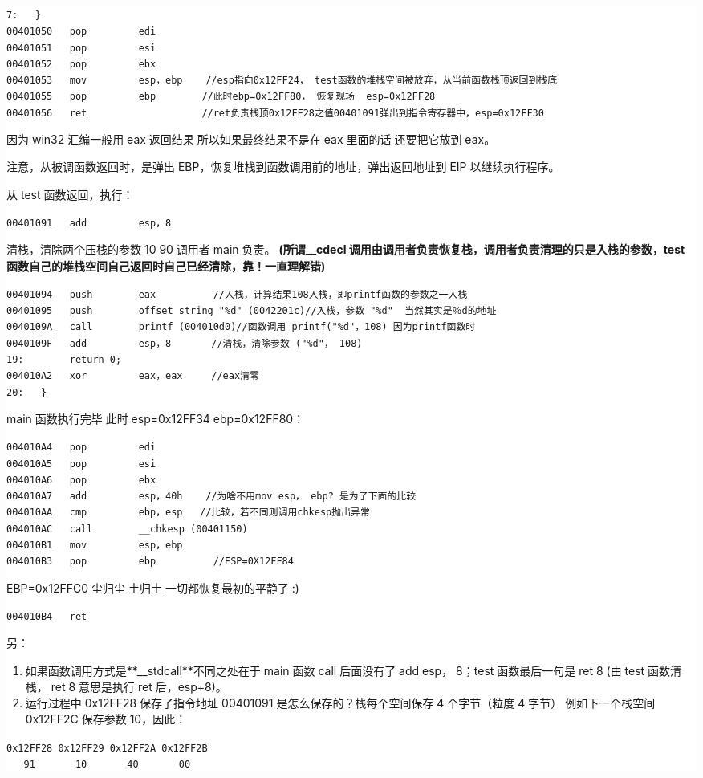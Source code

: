 ```
7:   }
00401050   pop         edi
00401051   pop         esi
00401052   pop         ebx
00401053   mov         esp，ebp    //esp指向0x12FF24， test函数的堆栈空间被放弃，从当前函数栈顶返回到栈底
00401055   pop         ebp        //此时ebp=0x12FF80， 恢复现场  esp=0x12FF28
00401056   ret                    //ret负责栈顶0x12FF28之值00401091弹出到指令寄存器中，esp=0x12FF30
```

因为 win32 汇编一般用 eax 返回结果 所以如果最终结果不是在 eax 里面的话 还要把它放到 eax。

注意，从被调函数返回时，是弹出 EBP，恢复堆栈到函数调用前的地址，弹出返回地址到 EIP 以继续执行程序。

从 test 函数返回，执行：

```
00401091   add         esp，8
```

清栈，清除两个压栈的参数 10 90 调用者 main 负责。
**(所谓\_\_cdecl 调用由调用者负责恢复栈，调用者负责清理的只是入栈的参数，test 函数自己的堆栈空间自己返回时自己已经清除，靠！一直理解错)**

```
00401094   push        eax          //入栈，计算结果108入栈，即printf函数的参数之一入栈
00401095   push        offset string "%d" (0042201c)//入栈，参数 "%d"  当然其实是％d的地址
0040109A   call        printf (004010d0)//函数调用 printf("%d"，108) 因为printf函数时
0040109F   add         esp，8       //清栈，清除参数 ("%d"， 108)
19:        return 0;
004010A2   xor         eax，eax     //eax清零
20:   }
```

main 函数执行完毕 此时 esp=0x12FF34 ebp=0x12FF80：

```
004010A4   pop         edi
004010A5   pop         esi
004010A6   pop         ebx
004010A7   add         esp，40h    //为啥不用mov esp， ebp? 是为了下面的比较
004010AA   cmp         ebp，esp   //比较，若不同则调用chkesp抛出异常
004010AC   call        __chkesp (00401150)
004010B1   mov         esp，ebp
004010B3   pop         ebp          //ESP=0X12FF84
```

EBP=0x12FFC0 尘归尘 土归土 一切都恢复最初的平静了 :)

```
004010B4   ret
```

另：

1. 如果函数调用方式是**\_\_stdcall**不同之处在于 main 函数 call 后面没有了 add esp， 8；test 函数最后一句是 ret 8 (由 test 函数清栈， ret 8 意思是执行 ret 后，esp+8)。
2. 运行过程中 0x12FF28 保存了指令地址 00401091 是怎么保存的？栈每个空间保存 4 个字节（粒度 4 字节） 例如下一个栈空间 0x12FF2C 保存参数 10，因此：

```
0x12FF28 0x12FF29 0x12FF2A 0x12FF2B
   91       10       40       00
```
